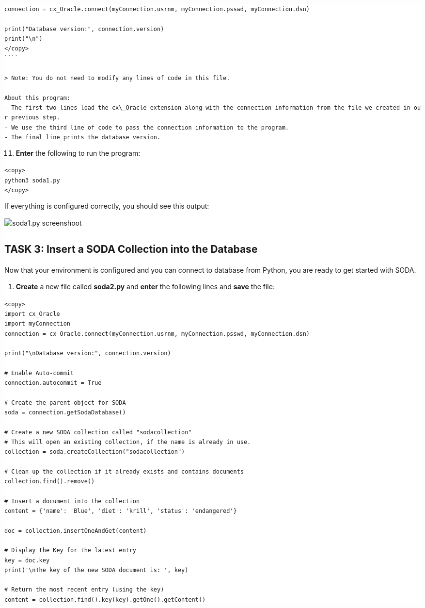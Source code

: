    connection = cx_Oracle.connect(myConnection.usrnm, myConnection.psswd, myConnection.dsn)

    print("Database version:", connection.version)
    print("\n")
    </copy>
    ````

    > Note: You do not need to modify any lines of code in this file.

    About this program:
    - The first two lines load the cx\_Oracle extension along with the connection information from the file we created in our previous step.
    - We use the third line of code to pass the connection information to the program.
    - The final line prints the database version.

11. **Enter** the following to run the program:

  ````
  <copy>
  python3 soda1.py
  </copy>
  ````

  If everything is configured correctly, you should see this output:

  ![soda1.py screenshoot](./images/py-connect-04.png)


## TASK 3: Insert a SODA Collection into the Database

Now that your environment is configured and you can connect to database from Python, you are ready to get started with SODA.  

1. **Create** a new file called **soda2.py** and **enter** the following lines and **save** the file:

  ````
  <copy>
  import cx_Oracle
  import myConnection
  connection = cx_Oracle.connect(myConnection.usrnm, myConnection.psswd, myConnection.dsn)

  print("\nDatabase version:", connection.version)

  # Enable Auto-commit
  connection.autocommit = True

  # Create the parent object for SODA
  soda = connection.getSodaDatabase()

  # Create a new SODA collection called "sodacollection"
  # This will open an existing collection, if the name is already in use.
  collection = soda.createCollection("sodacollection")

  # Clean up the collection if it already exists and contains documents
  collection.find().remove()

  # Insert a document into the collection
  content = {'name': 'Blue', 'diet': 'krill', 'status': 'endangered'}

  doc = collection.insertOneAndGet(content)

  # Display the Key for the latest entry
  key = doc.key
  print('\nThe key of the new SODA document is: ', key)

  # Return the most recent entry (using the key)
  content = collection.find().key(key).getOne().getContent()
  ````